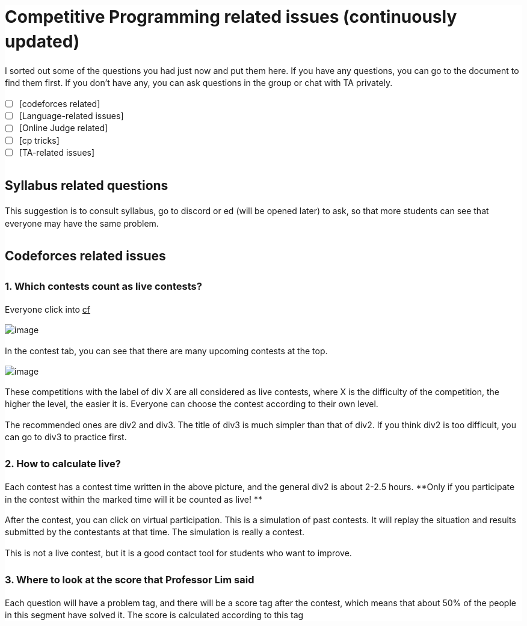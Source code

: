 # Competitive Programming related issues (continuously updated)

I sorted out some of the questions you had just now and put them here. If you have any questions, you can go to the document to find them first. If you don’t have any, you can ask questions in the group or chat with TA privately.

- [ ] [codeforces related]
- [ ] [Language-related issues]
- [ ] [Online Judge related]
- [ ] [cp tricks]
- [ ] [TA-related issues]

## Syllabus related questions
This suggestion is to consult syllabus, go to discord or ed (will be opened later) to ask, so that more students can see that everyone may have the same problem.

## Codeforces related issues

### 1. Which contests count as live contests?

Everyone click into [cf](www.codeforces.com)

![image](https://user-images.githubusercontent.com/46698520/214207788-3d117f5d-d331-46d8-9580-37bfa2a37e0f.png)

In the contest tab, you can see that there are many upcoming contests at the top.

![image](https://user-images.githubusercontent.com/46698520/214207912-7459293d-6172-44b3-addf-2d8c0de0be3a.png)

These competitions with the label of div X are all considered as live contests, where X is the difficulty of the competition, the higher the level, the easier it is. Everyone can choose the contest according to their own level.

The recommended ones are div2 and div3. The title of div3 is much simpler than that of div2. If you think div2 is too difficult, you can go to div3 to practice first.

### 2. How to calculate live?

Each contest has a contest time written in the above picture, and the general div2 is about 2-2.5 hours. **Only if you participate in the contest within the marked time will it be counted as live! **

After the contest, you can click on virtual participation. This is a simulation of past contests. It will replay the situation and results submitted by the contestants at that time. The simulation is really a contest.

This is not a live contest, but it is a good contact tool for students who want to improve.

### 3. Where to look at the score that Professor Lim said

Each question will have a problem tag, and there will be a score tag after the contest, which means that about 50% of the people in this segment have solved it. The score is calculated according to this tag
